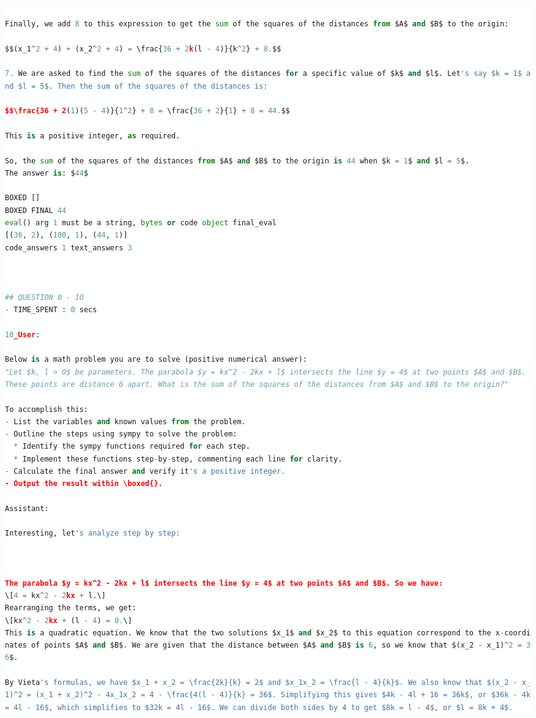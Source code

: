 ```python

Finally, we add 8 to this expression to get the sum of the squares of the distances from $A$ and $B$ to the origin:

$$(x_1^2 + 4) + (x_2^2 + 4) = \frac{36 + 2k(l - 4)}{k^2} + 8.$$

7. We are asked to find the sum of the squares of the distances for a specific value of $k$ and $l$. Let's say $k = 1$ and $l = 5$. Then the sum of the squares of the distances is:

$$\frac{36 + 2(1)(5 - 4)}{1^2} + 8 = \frac{36 + 2}{1} + 8 = 44.$$

This is a positive integer, as required.

So, the sum of the squares of the distances from $A$ and $B$ to the origin is 44 when $k = 1$ and $l = 5$.
The answer is: $44$

BOXED []
BOXED FINAL 44
eval() arg 1 must be a string, bytes or code object final_eval
[(36, 2), (100, 1), (44, 1)]
code_answers 1 text_answers 3



## QUESTION 0 - 10 
- TIME_SPENT : 0 secs

10_User:

Below is a math problem you are to solve (positive numerical answer):
"Let $k, l > 0$ be parameters. The parabola $y = kx^2 - 2kx + l$ intersects the line $y = 4$ at two points $A$ and $B$. These points are distance 6 apart. What is the sum of the squares of the distances from $A$ and $B$ to the origin?"

To accomplish this:
- List the variables and known values from the problem.
- Outline the steps using sympy to solve the problem:
  * Identify the sympy functions required for each step.
  * Implement these functions step-by-step, commenting each line for clarity.
- Calculate the final answer and verify it's a positive integer.
- Output the result within \boxed{}.

Assistant:

Interesting, let's analyze step by step:



The parabola $y = kx^2 - 2kx + l$ intersects the line $y = 4$ at two points $A$ and $B$. So we have:
\[4 = kx^2 - 2kx + l.\]
Rearranging the terms, we get:
\[kx^2 - 2kx + (l - 4) = 0.\]
This is a quadratic equation. We know that the two solutions $x_1$ and $x_2$ to this equation correspond to the x-coordinates of points $A$ and $B$. We are given that the distance between $A$ and $B$ is 6, so we know that $(x_2 - x_1)^2 = 36$.

By Vieta's formulas, we have $x_1 + x_2 = \frac{2k}{k} = 2$ and $x_1x_2 = \frac{l - 4}{k}$. We also know that $(x_2 - x_1)^2 = (x_1 + x_2)^2 - 4x_1x_2 = 4 - \frac{4(l - 4)}{k} = 36$. Simplifying this gives $4k - 4l + 16 = 36k$, or $36k - 4k = 4l - 16$, which simplifies to $32k = 4l - 16$. We can divide both sides by 4 to get $8k = l - 4$, or $l = 8k + 4$.

```